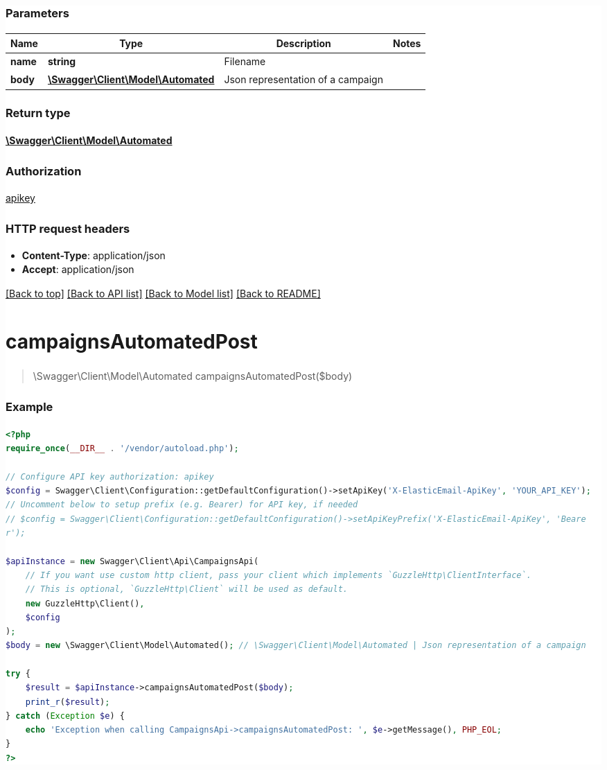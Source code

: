### Parameters

Name | Type | Description  | Notes
------------- | ------------- | ------------- | -------------
 **name** | **string**| Filename |
 **body** | [**\Swagger\Client\Model\Automated**](../Model/Automated.md)| Json representation of a campaign |

### Return type

[**\Swagger\Client\Model\Automated**](../Model/Automated.md)

### Authorization

[apikey](../../README.md#apikey)

### HTTP request headers

 - **Content-Type**: application/json
 - **Accept**: application/json

[[Back to top]](#) [[Back to API list]](../../README.md#documentation-for-api-endpoints) [[Back to Model list]](../../README.md#documentation-for-models) [[Back to README]](../../README.md)

# **campaignsAutomatedPost**
> \Swagger\Client\Model\Automated campaignsAutomatedPost($body)



### Example
```php
<?php
require_once(__DIR__ . '/vendor/autoload.php');

// Configure API key authorization: apikey
$config = Swagger\Client\Configuration::getDefaultConfiguration()->setApiKey('X-ElasticEmail-ApiKey', 'YOUR_API_KEY');
// Uncomment below to setup prefix (e.g. Bearer) for API key, if needed
// $config = Swagger\Client\Configuration::getDefaultConfiguration()->setApiKeyPrefix('X-ElasticEmail-ApiKey', 'Bearer');

$apiInstance = new Swagger\Client\Api\CampaignsApi(
    // If you want use custom http client, pass your client which implements `GuzzleHttp\ClientInterface`.
    // This is optional, `GuzzleHttp\Client` will be used as default.
    new GuzzleHttp\Client(),
    $config
);
$body = new \Swagger\Client\Model\Automated(); // \Swagger\Client\Model\Automated | Json representation of a campaign

try {
    $result = $apiInstance->campaignsAutomatedPost($body);
    print_r($result);
} catch (Exception $e) {
    echo 'Exception when calling CampaignsApi->campaignsAutomatedPost: ', $e->getMessage(), PHP_EOL;
}
?>
```
